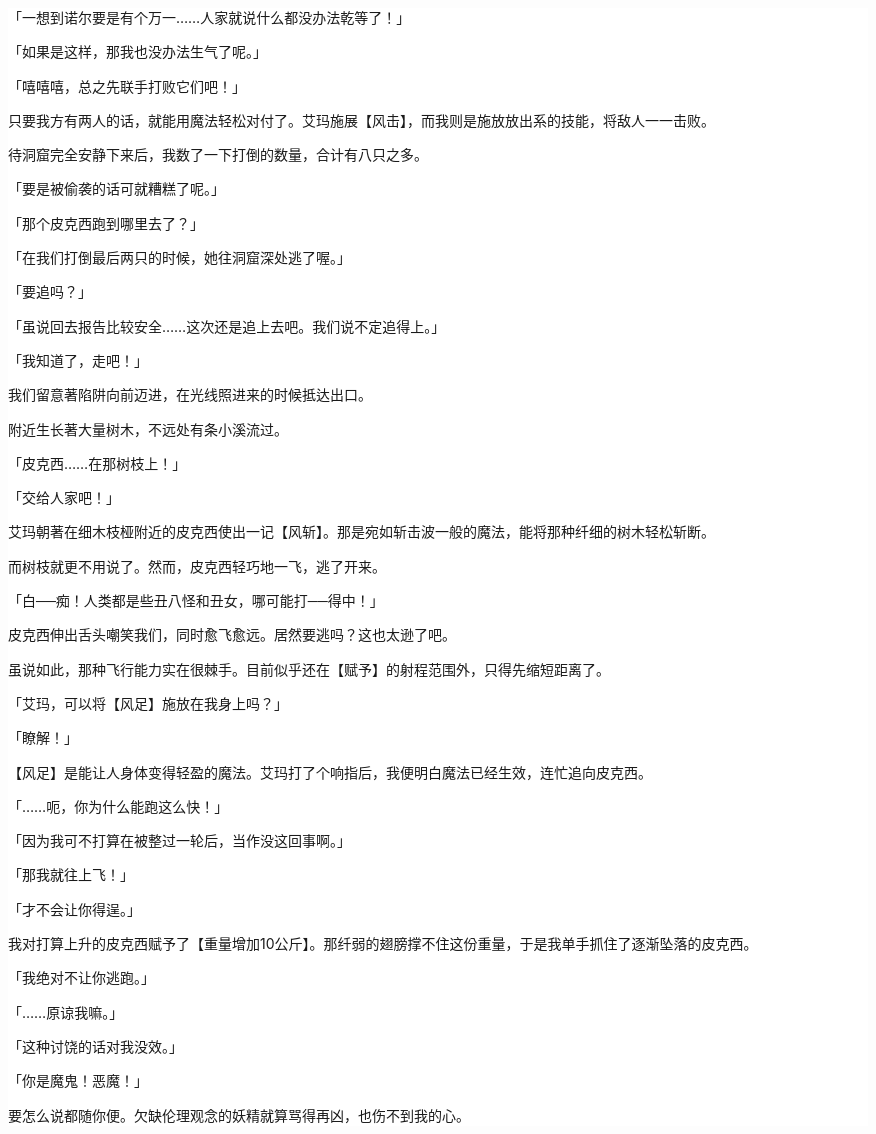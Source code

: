 「一想到诺尔要是有个万一……人家就说什么都没办法乾等了！」

「如果是这样，那我也没办法生气了呢。」

「嘻嘻嘻，总之先联手打败它们吧！」

只要我方有两人的话，就能用魔法轻松对付了。艾玛施展【风击】，而我则是施放放出系的技能，将敌人一一击败。

待洞窟完全安静下来后，我数了一下打倒的数量，合计有八只之多。

「要是被偷袭的话可就糟糕了呢。」

「那个皮克西跑到哪里去了？」

「在我们打倒最后两只的时候，她往洞窟深处逃了喔。」

「要追吗？」

「虽说回去报告比较安全……这次还是追上去吧。我们说不定追得上。」

「我知道了，走吧！」

我们留意著陷阱向前迈进，在光线照进来的时候抵达出口。

附近生长著大量树木，不远处有条小溪流过。

「皮克西……在那树枝上！」

「交给人家吧！」

艾玛朝著在细木枝桠附近的皮克西使出一记【风斩】。那是宛如斩击波一般的魔法，能将那种纤细的树木轻松斩断。

而树枝就更不用说了。然而，皮克西轻巧地一飞，逃了开来。

「白──痴！人类都是些丑八怪和丑女，哪可能打──得中！」

皮克西伸出舌头嘲笑我们，同时愈飞愈远。居然要逃吗？这也太逊了吧。

虽说如此，那种飞行能力实在很棘手。目前似乎还在【赋予】的射程范围外，只得先缩短距离了。

「艾玛，可以将【风足】施放在我身上吗？」

「瞭解！」

【风足】是能让人身体变得轻盈的魔法。艾玛打了个响指后，我便明白魔法已经生效，连忙追向皮克西。

「……呃，你为什么能跑这么快！」

「因为我可不打算在被整过一轮后，当作没这回事啊。」

「那我就往上飞！」

「才不会让你得逞。」

我对打算上升的皮克西赋予了【重量增加10公斤】。那纤弱的翅膀撑不住这份重量，于是我单手抓住了逐渐坠落的皮克西。

「我绝对不让你逃跑。」

「……原谅我嘛。」

「这种讨饶的话对我没效。」

「你是魔鬼！恶魔！」

要怎么说都随你便。欠缺伦理观念的妖精就算骂得再凶，也伤不到我的心。
